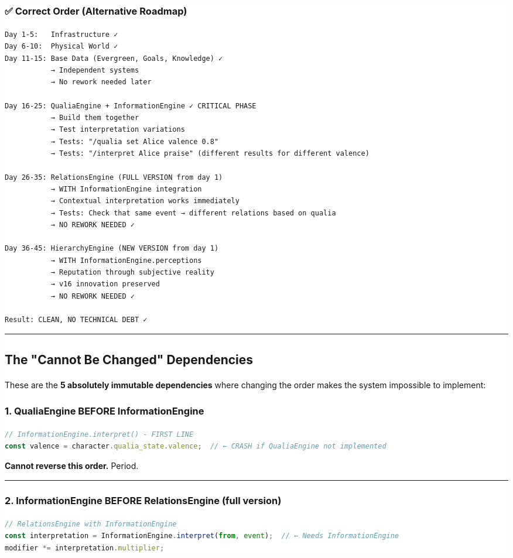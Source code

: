 ### ✅ Correct Order (Alternative Roadmap)

```
Day 1-5:   Infrastructure ✓
Day 6-10:  Physical World ✓
Day 11-15: Base Data (Evergreen, Goals, Knowledge) ✓
           → Independent systems
           → No rework needed later
           
Day 16-25: QualiaEngine + InformationEngine ✓ CRITICAL PHASE
           → Build them together
           → Test interpretation variations
           → Tests: "/qualia set Alice valence 0.8"
           → Tests: "/interpret Alice praise" (different results for different valence)
           
Day 26-35: RelationsEngine (FULL VERSION from day 1)
           → WITH InformationEngine integration
           → Contextual interpretation works immediately
           → Tests: Check that same event → different relations based on qualia
           → NO REWORK NEEDED ✓
           
Day 36-45: HierarchyEngine (NEW VERSION from day 1)
           → WITH InformationEngine.perceptions
           → Reputation through subjective reality
           → v16 innovation preserved
           → NO REWORK NEEDED ✓
           
Result: CLEAN, NO TECHNICAL DEBT ✓
```

---

## The "Cannot Be Changed" Dependencies

These are the **5 absolutely immutable dependencies** where changing the order makes the system impossible to implement:

### 1. QualiaEngine BEFORE InformationEngine

```javascript
// InformationEngine.interpret() - FIRST LINE
const valence = character.qualia_state.valence;  // ← CRASH if QualiaEngine not implemented
```

**Cannot reverse this order.** Period.

---

### 2. InformationEngine BEFORE RelationsEngine (full version)

```javascript
// RelationsEngine with InformationEngine
const interpretation = InformationEngine.interpret(from, event);  // ← Needs InformationEngine
modifier *= interpretation.multiplier;
```
